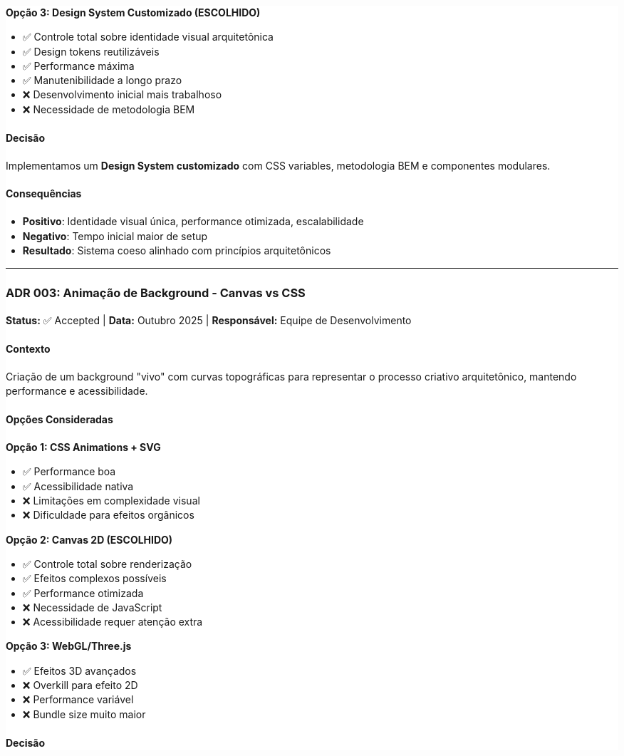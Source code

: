 **Opção 3: Design System Customizado (ESCOLHIDO)**

- ✅ Controle total sobre identidade visual arquitetônica
- ✅ Design tokens reutilizáveis
- ✅ Performance máxima
- ✅ Manutenibilidade a longo prazo
- ❌ Desenvolvimento inicial mais trabalhoso
- ❌ Necessidade de metodologia BEM

#### Decisão

Implementamos um **Design System customizado** com CSS variables, metodologia BEM e componentes modulares.

#### Consequências

- **Positivo**: Identidade visual única, performance otimizada, escalabilidade
- **Negativo**: Tempo inicial maior de setup
- **Resultado**: Sistema coeso alinhado com princípios arquitetônicos

---

### ADR 003: Animação de Background - Canvas vs CSS

**Status:** ✅ Accepted | **Data:** Outubro 2025 | **Responsável:** Equipe de Desenvolvimento

#### Contexto

Criação de um background "vivo" com curvas topográficas para representar o processo criativo arquitetônico, mantendo performance e acessibilidade.

#### Opções Consideradas

**Opção 1: CSS Animations + SVG**

- ✅ Performance boa
- ✅ Acessibilidade nativa
- ❌ Limitações em complexidade visual
- ❌ Dificuldade para efeitos orgânicos

**Opção 2: Canvas 2D (ESCOLHIDO)**

- ✅ Controle total sobre renderização
- ✅ Efeitos complexos possíveis
- ✅ Performance otimizada
- ❌ Necessidade de JavaScript
- ❌ Acessibilidade requer atenção extra

**Opção 3: WebGL/Three.js**

- ✅ Efeitos 3D avançados
- ❌ Overkill para efeito 2D
- ❌ Performance variável
- ❌ Bundle size muito maior

#### Decisão
